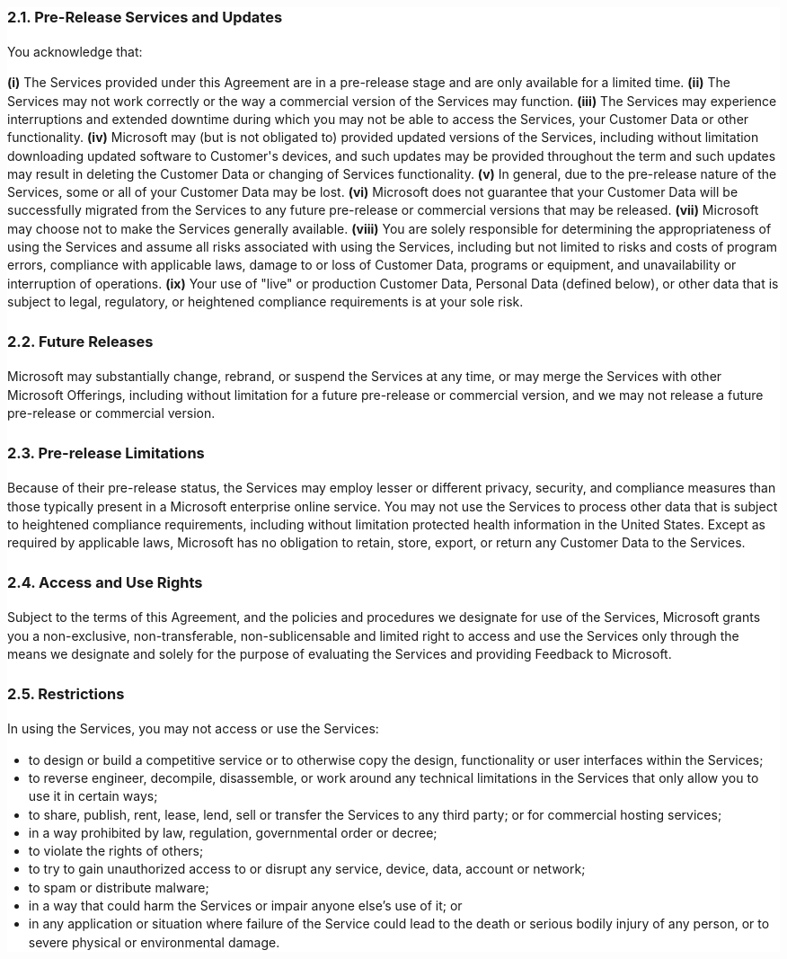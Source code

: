 ### 2.1. Pre-Release Services and Updates

You acknowledge that:

**(i)** The Services provided under this Agreement are in a pre-release stage and are only available for a limited time. **(ii)** The Services may not work correctly or the way a commercial version of the Services may function. **(iii)** The Services may experience interruptions and extended downtime during which you may not be able to access the Services, your Customer Data or other functionality. **(iv)** Microsoft may (but is not obligated to) provided updated versions of the Services, including without limitation downloading updated software to Customer's devices, and such updates may be provided throughout the term and such updates may result in deleting the Customer Data or changing of Services functionality. **(v)** In general, due to the pre-release nature of the Services, some or all of your Customer Data may be lost. **(vi)** Microsoft does not guarantee that your Customer Data will be successfully migrated from the Services to any future pre-release or commercial versions that may be released. **(vii)** Microsoft may choose not to make the Services generally available. **(viii)** You are solely responsible for determining the appropriateness of using the Services and assume all risks associated with using the Services, including but not limited to risks and costs of program errors, compliance with applicable laws, damage to or loss of Customer Data, programs or equipment, and unavailability or interruption of operations. **(ix)** Your use of "live" or production Customer Data, Personal Data (defined below), or other data that is subject to legal, regulatory, or heightened compliance requirements is at your sole risk.

### 2.2. Future Releases

Microsoft may substantially change, rebrand, or suspend the Services at any time, or may merge the Services with other Microsoft Offerings, including without limitation for a future pre-release or commercial version, and we may not release a future pre-release or commercial version.

### 2.3. Pre-release Limitations

Because of their pre-release status, the Services may employ lesser or different privacy, security, and compliance measures than those typically present in a Microsoft enterprise online service.  You may not use the Services to process other data that is subject to heightened compliance requirements, including without limitation protected health information in the United States. Except as required by applicable laws, Microsoft has no obligation to retain, store, export, or return any Customer Data to the Services.

### 2.4. Access and Use Rights

Subject to the terms of this Agreement, and the policies and procedures we designate for use of the Services, Microsoft grants you a non-exclusive, non-transferable, non-sublicensable and limited right to access and use the Services only through the means we designate and solely for the purpose of evaluating the Services and providing Feedback to Microsoft.

### 2.5. Restrictions

In using the Services, you may not access or use the Services:

- to design or build a competitive service or to otherwise copy the design, functionality or user interfaces within the Services;
- to reverse engineer, decompile, disassemble, or work around any technical limitations in the Services that only allow you to use it in certain ways;
- to share, publish, rent, lease, lend, sell or transfer the Services to any third party; or for commercial hosting services;
- in a way prohibited by law, regulation, governmental order or decree;
- to violate the rights of others;
- to try to gain unauthorized access to or disrupt any service, device, data, account or network;
- to spam or distribute malware;
- in a way that could harm the Services or impair anyone else’s use of it; or
- in any application or situation where failure of the Service could lead to the death or serious bodily injury of any person, or to severe physical or environmental damage.
